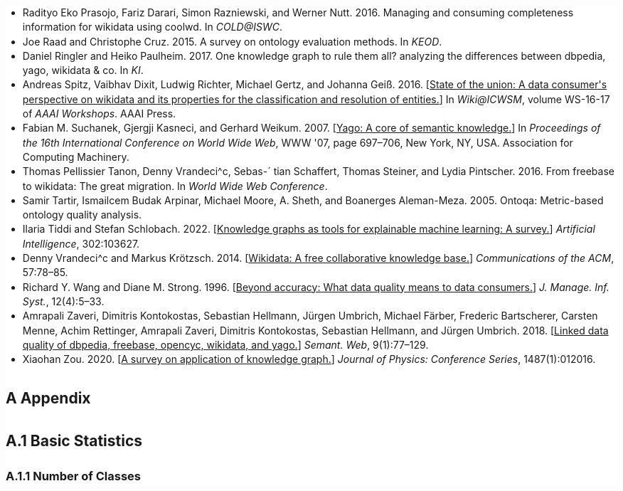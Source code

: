 * <a id="ref-16"></a>Radityo Eko Prasojo, Fariz Darari, Simon Razniewski, and Werner Nutt. 2016. Managing and consuming completeness information for wikidata using coolwd. In *COLD@ISWC*.
* <a id="ref-17"></a>Joe Raad and Christophe Cruz. 2015. A survey on ontology evaluation methods. In *KEOD*.
* <a id="ref-18"></a>Daniel Ringler and Heiko Paulheim. 2017. One knowledge graph to rule them all? analyzing the differences between dbpedia, yago, wikidata & co. In *KI*.
* <a id="ref-19"></a>Andreas Spitz, Vaibhav Dixit, Ludwig Richter, Michael Gertz, and Johanna Geiß. 2016. [[State of the union: A data consumer's perspective on wikidata and its properties for the classification and resolution of entities.](http://dblp.uni-trier.de/db/conf/icwsm/wiki2016.html#SpitzDRGG16)] In *Wiki@ICWSM*, volume WS-16-17 of *AAAI Workshops*. AAAI Press.
* <a id="ref-20"></a>Fabian M. Suchanek, Gjergji Kasneci, and Gerhard Weikum. 2007. [[Yago: A core of semantic knowledge.](https://doi.org/10.1145/1242572.1242667)] In *Proceedings of the 16th International Conference on World Wide Web*, WWW '07, page 697–706, New York, NY, USA. Association for Computing Machinery.
* <a id="ref-21"></a>Thomas Pellissier Tanon, Denny Vrandeci^c, Sebas-´ tian Schaffert, Thomas Steiner, and Lydia Pintscher. 2016. From freebase to wikidata: The great migration. In *World Wide Web Conference*.
* <a id="ref-22"></a>Samir Tartir, Ismailcem Budak Arpinar, Michael Moore, A. Sheth, and Boanerges Aleman-Meza. 2005. Ontoqa: Metric-based ontology quality analysis.
* <a id="ref-23"></a>Ilaria Tiddi and Stefan Schlobach. 2022. [[Knowledge graphs as tools for explainable machine learning: A survey.](https://doi.org/https://doi.org/10.1016/j.artint.2021.103627)] *Artificial Intelligence*, 302:103627.
* <a id="ref-24"></a>Denny Vrandeci^c and Markus Krötzsch. 2014. [[Wikidata: A free collaborative knowledge base.](http://cacm.acm.org/magazines/2014/10/178785-wikidata/fulltext)] *Communications of the ACM*, 57:78–85.
* <a id="ref-25"></a>Richard Y. Wang and Diane M. Strong. 1996. [[Beyond accuracy: What data quality means to data consumers.](https://doi.org/10.1080/07421222.1996.11518099)] *J. Manage. Inf. Syst.*, 12(4):5–33.
* <a id="ref-26"></a>Amrapali Zaveri, Dimitris Kontokostas, Sebastian Hellmann, Jürgen Umbrich, Michael Färber, Frederic Bartscherer, Carsten Menne, Achim Rettinger, Amrapali Zaveri, Dimitris Kontokostas, Sebastian Hellmann, and Jürgen Umbrich. 2018. [[Linked data quality of dbpedia, freebase, opencyc, wikidata, and yago.](https://doi.org/10.3233/SW-170275)] *Semant. Web*, 9(1):77–129.
* <a id="ref-27"></a>Xiaohan Zou. 2020. [[A survey on application of knowledge graph.](https://doi.org/10.1088/1742-6596/1487/1/012016)] *Journal of Physics: Conference Series*, 1487(1):012016.

## A Appendix

## A.1 Basic Statistics

### A.1.1 Number of Classes
